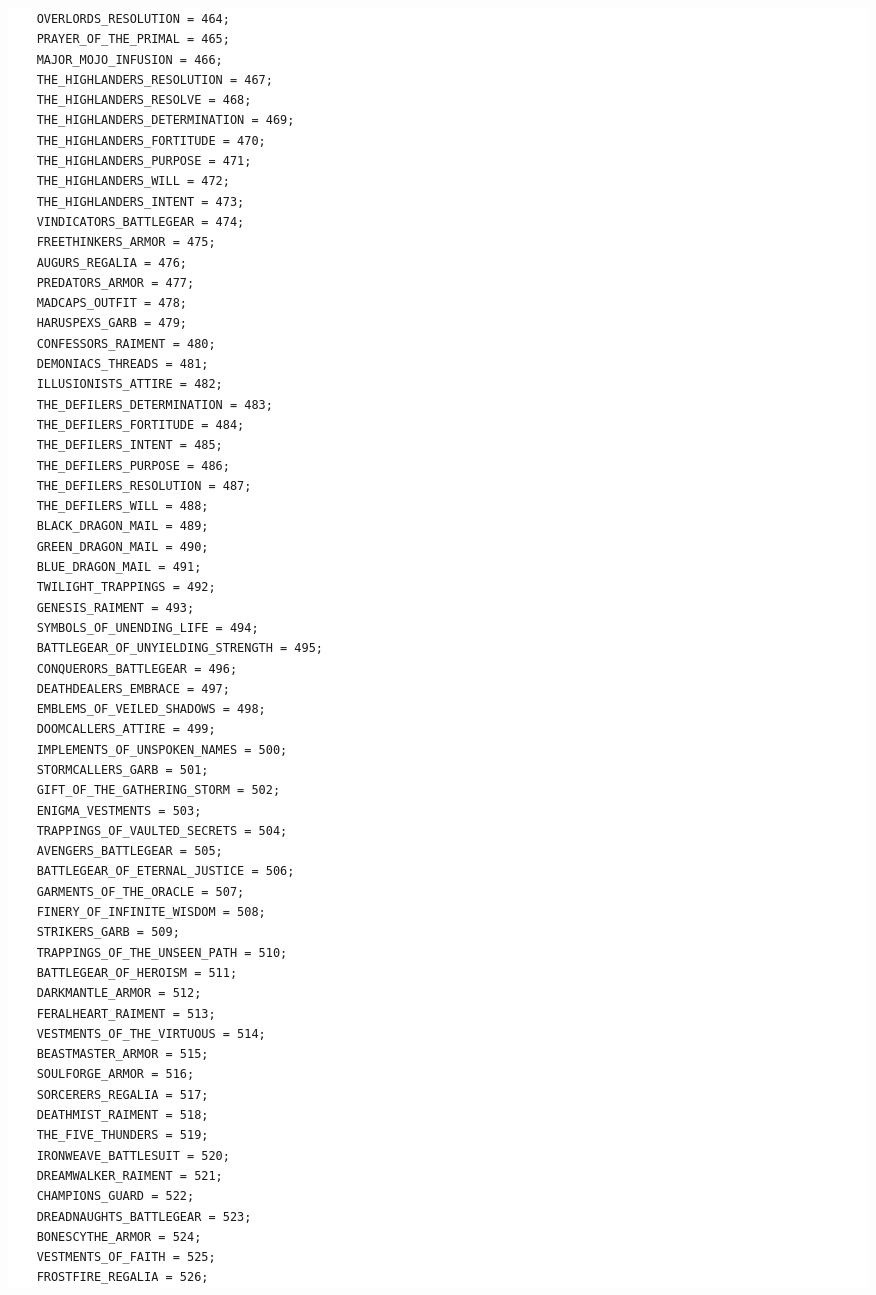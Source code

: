 ```rust,ignore
    OVERLORDS_RESOLUTION = 464;
    PRAYER_OF_THE_PRIMAL = 465;
    MAJOR_MOJO_INFUSION = 466;
    THE_HIGHLANDERS_RESOLUTION = 467;
    THE_HIGHLANDERS_RESOLVE = 468;
    THE_HIGHLANDERS_DETERMINATION = 469;
    THE_HIGHLANDERS_FORTITUDE = 470;
    THE_HIGHLANDERS_PURPOSE = 471;
    THE_HIGHLANDERS_WILL = 472;
    THE_HIGHLANDERS_INTENT = 473;
    VINDICATORS_BATTLEGEAR = 474;
    FREETHINKERS_ARMOR = 475;
    AUGURS_REGALIA = 476;
    PREDATORS_ARMOR = 477;
    MADCAPS_OUTFIT = 478;
    HARUSPEXS_GARB = 479;
    CONFESSORS_RAIMENT = 480;
    DEMONIACS_THREADS = 481;
    ILLUSIONISTS_ATTIRE = 482;
    THE_DEFILERS_DETERMINATION = 483;
    THE_DEFILERS_FORTITUDE = 484;
    THE_DEFILERS_INTENT = 485;
    THE_DEFILERS_PURPOSE = 486;
    THE_DEFILERS_RESOLUTION = 487;
    THE_DEFILERS_WILL = 488;
    BLACK_DRAGON_MAIL = 489;
    GREEN_DRAGON_MAIL = 490;
    BLUE_DRAGON_MAIL = 491;
    TWILIGHT_TRAPPINGS = 492;
    GENESIS_RAIMENT = 493;
    SYMBOLS_OF_UNENDING_LIFE = 494;
    BATTLEGEAR_OF_UNYIELDING_STRENGTH = 495;
    CONQUERORS_BATTLEGEAR = 496;
    DEATHDEALERS_EMBRACE = 497;
    EMBLEMS_OF_VEILED_SHADOWS = 498;
    DOOMCALLERS_ATTIRE = 499;
    IMPLEMENTS_OF_UNSPOKEN_NAMES = 500;
    STORMCALLERS_GARB = 501;
    GIFT_OF_THE_GATHERING_STORM = 502;
    ENIGMA_VESTMENTS = 503;
    TRAPPINGS_OF_VAULTED_SECRETS = 504;
    AVENGERS_BATTLEGEAR = 505;
    BATTLEGEAR_OF_ETERNAL_JUSTICE = 506;
    GARMENTS_OF_THE_ORACLE = 507;
    FINERY_OF_INFINITE_WISDOM = 508;
    STRIKERS_GARB = 509;
    TRAPPINGS_OF_THE_UNSEEN_PATH = 510;
    BATTLEGEAR_OF_HEROISM = 511;
    DARKMANTLE_ARMOR = 512;
    FERALHEART_RAIMENT = 513;
    VESTMENTS_OF_THE_VIRTUOUS = 514;
    BEASTMASTER_ARMOR = 515;
    SOULFORGE_ARMOR = 516;
    SORCERERS_REGALIA = 517;
    DEATHMIST_RAIMENT = 518;
    THE_FIVE_THUNDERS = 519;
    IRONWEAVE_BATTLESUIT = 520;
    DREAMWALKER_RAIMENT = 521;
    CHAMPIONS_GUARD = 522;
    DREADNAUGHTS_BATTLEGEAR = 523;
    BONESCYTHE_ARMOR = 524;
    VESTMENTS_OF_FAITH = 525;
    FROSTFIRE_REGALIA = 526;
```